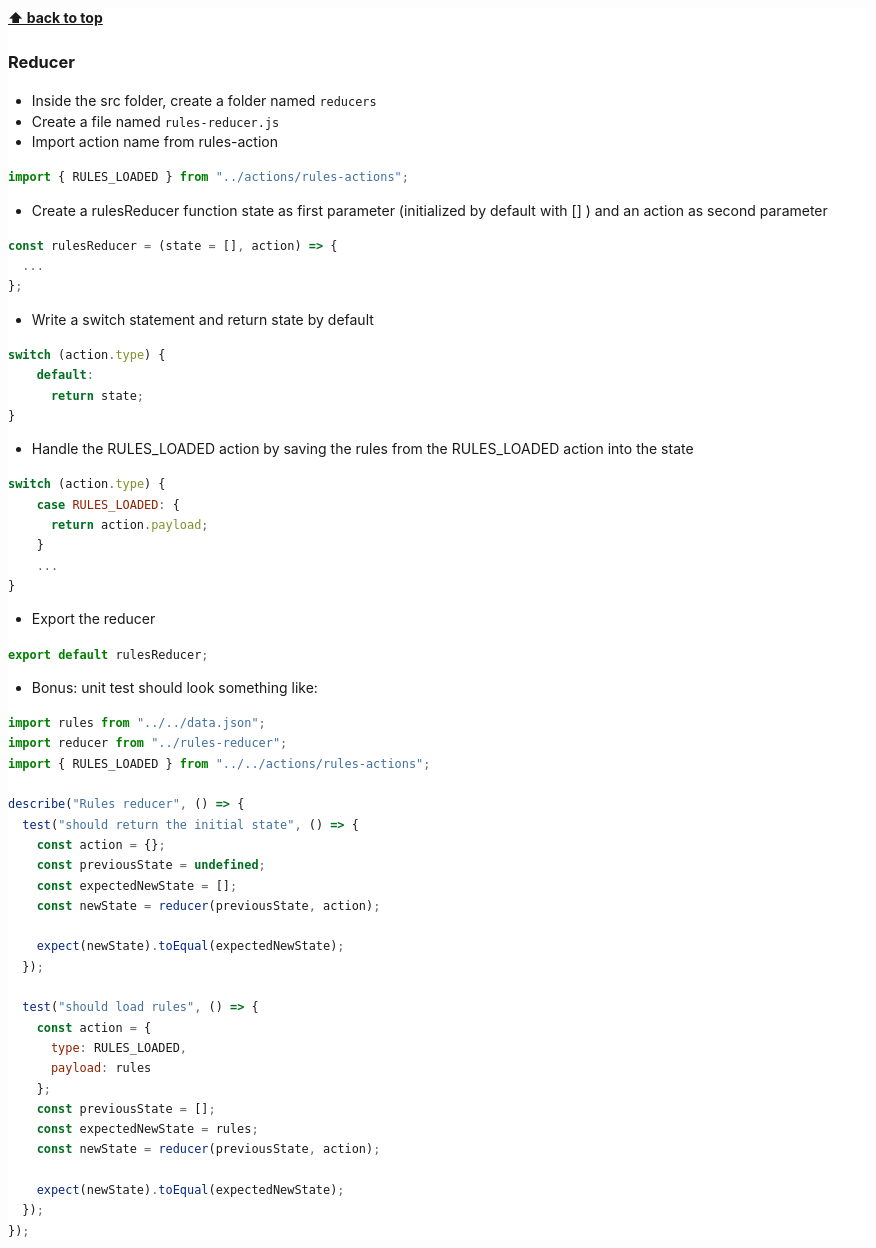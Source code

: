**[⬆ back to top](#table-of-contents)**

### Reducer
- Inside the src folder, create a folder named `reducers`
- Create a file named `rules-reducer.js`
- Import action name from rules-action
```javascript
import { RULES_LOADED } from "../actions/rules-actions";
```
- Create a rulesReducer function state as first parameter (initialized by default with [] ) and an action as second parameter
```javascript
const rulesReducer = (state = [], action) => {
  ...
};
```
- Write a switch statement and return state by default
```javascript
switch (action.type) {
    default:
      return state;
}
```
- Handle the RULES_LOADED action by saving the rules from the RULES_LOADED action into the state
```javascript
switch (action.type) {
    case RULES_LOADED: {
      return action.payload;
    }
    ...
}
```
- Export the reducer
```javascript
export default rulesReducer; 
```
- Bonus: unit test should look something like:
```javascript
import rules from "../../data.json";
import reducer from "../rules-reducer";
import { RULES_LOADED } from "../../actions/rules-actions";

describe("Rules reducer", () => {
  test("should return the initial state", () => {
    const action = {};
    const previousState = undefined;
    const expectedNewState = [];
    const newState = reducer(previousState, action);

    expect(newState).toEqual(expectedNewState);
  });

  test("should load rules", () => {
    const action = {
      type: RULES_LOADED,
      payload: rules
    };
    const previousState = [];
    const expectedNewState = rules;
    const newState = reducer(previousState, action);

    expect(newState).toEqual(expectedNewState);
  });
}); 
```
